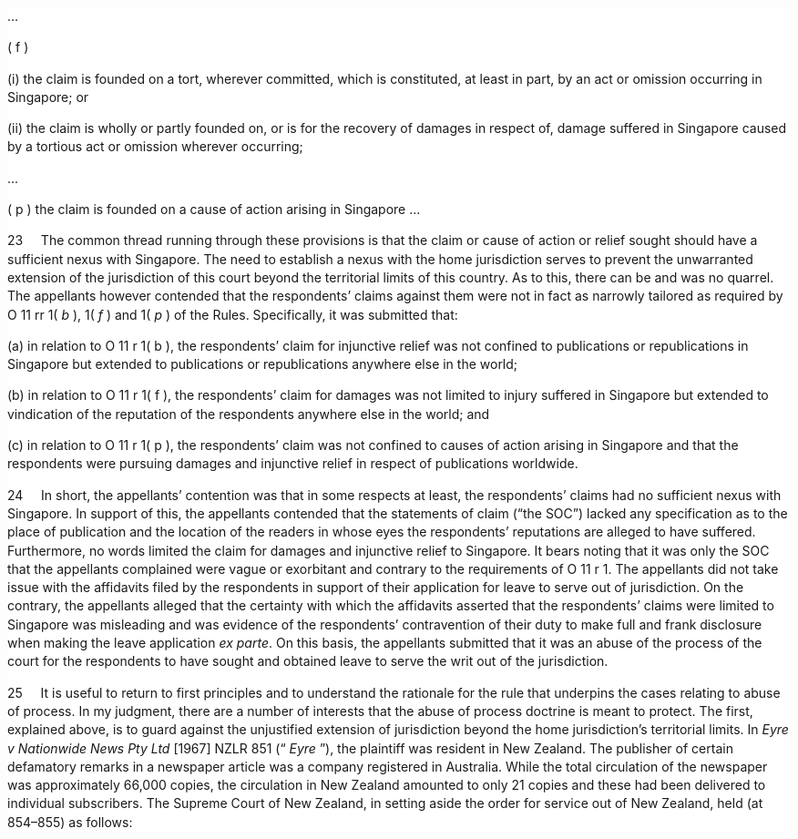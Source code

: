  ... 

 ( f ) 

 (i) the claim is founded on a tort, wherever committed, which is constituted, at least in part, by an act or omission occurring in Singapore; or 

 (ii) the claim is wholly or partly founded on, or is for the recovery of damages in respect of, damage suffered in Singapore caused by a tortious act or omission wherever occurring; 

 ... 

 ( p ) the claim is founded on a cause of action arising in Singapore ... 

23     The common thread running through these provisions is that the claim or cause of action or relief sought should have a sufficient nexus with Singapore. The need to establish a nexus with the home jurisdiction serves to prevent the unwarranted extension of the jurisdiction of this court beyond the territorial limits of this country. As to this, there can be and was no quarrel. The appellants however contended that the respondents’ claims against them were not in fact as narrowly tailored as required by O 11 rr 1( _b_ ), 1( _f_ ) and 1( _p_ ) of the Rules. Specifically, it was submitted that: 


 (a) in relation to O 11 r 1( b ), the respondents’ claim for injunctive relief was not confined to publications or republications in Singapore but extended to publications or republications anywhere else in the world; 

 (b) in relation to O 11 r 1( f ), the respondents’ claim for damages was not limited to injury suffered in Singapore but extended to vindication of the reputation of the respondents anywhere else in the world; and 

 (c) in relation to O 11 r 1( p ), the respondents’ claim was not confined to causes of action arising in Singapore and that the respondents were pursuing damages and injunctive relief in respect of publications worldwide. 

24     In short, the appellants’ contention was that in some respects at least, the respondents’ claims had no sufficient nexus with Singapore. In support of this, the appellants contended that the statements of claim (“the SOC”) lacked any specification as to the place of publication and the location of the readers in whose eyes the respondents’ reputations are alleged to have suffered. Furthermore, no words limited the claim for damages and injunctive relief to Singapore. It bears noting that it was only the SOC that the appellants complained were vague or exorbitant and contrary to the requirements of O 11 r 1. The appellants did not take issue with the affidavits filed by the respondents in support of their application for leave to serve out of jurisdiction. On the contrary, the appellants alleged that the certainty with which the affidavits asserted that the respondents’ claims were limited to Singapore was misleading and was evidence of the respondents’ contravention of their duty to make full and frank disclosure when making the leave application _ex parte_. On this basis, the appellants submitted that it was an abuse of the process of the court for the respondents to have sought and obtained leave to serve the writ out of the jurisdiction. 

25     It is useful to return to first principles and to understand the rationale for the rule that underpins the cases relating to abuse of process. In my judgment, there are a number of interests that the abuse of process doctrine is meant to protect. The first, explained above, is to guard against the unjustified extension of jurisdiction beyond the home jurisdiction’s territorial limits. In _Eyre v Nationwide News Pty Ltd_ [1967] NZLR 851 (“ _Eyre_ ”), the plaintiff was resident in New Zealand. The publisher of certain defamatory remarks in a newspaper article was a company registered in Australia. While the total circulation of the newspaper was approximately 66,000 copies, the circulation in New Zealand amounted to only 21 copies and these had been delivered to individual subscribers. The Supreme Court of New Zealand, in setting aside the order for service out of New Zealand, held (at 854–855) as follows: 
